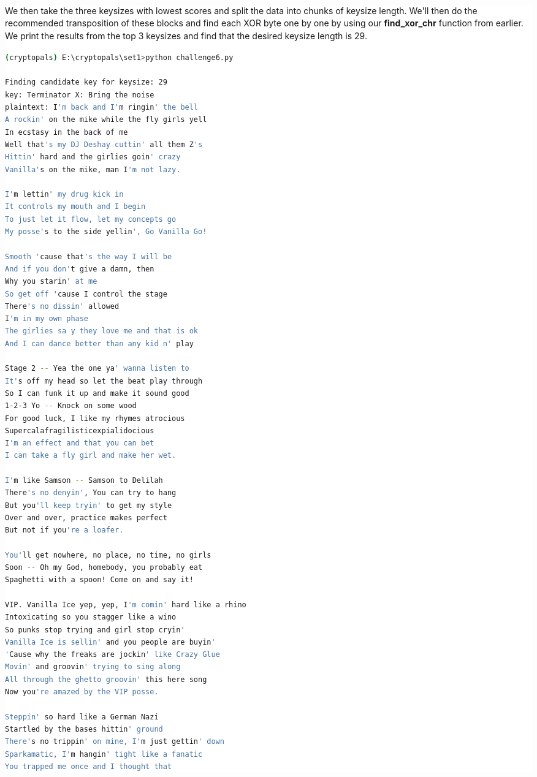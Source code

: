 We then take the three keysizes with lowest scores and split the data into chunks of keysize length. We'll then do the recommended transposition of these blocks and find each XOR byte one by one by using our <b>find_xor_chr</b> function from earlier. We print the results from the top 3 keysizes and find that the desired keysize length is 29.


```bash
(cryptopals) E:\cryptopals\set1>python challenge6.py

Finding candidate key for keysize: 29
key: Terminator X: Bring the noise
plaintext: I'm back and I'm ringin' the bell
A rockin' on the mike while the fly girls yell
In ecstasy in the back of me
Well that's my DJ Deshay cuttin' all them Z's
Hittin' hard and the girlies goin' crazy
Vanilla's on the mike, man I'm not lazy.

I'm lettin' my drug kick in
It controls my mouth and I begin
To just let it flow, let my concepts go
My posse's to the side yellin', Go Vanilla Go!

Smooth 'cause that's the way I will be
And if you don't give a damn, then
Why you starin' at me
So get off 'cause I control the stage
There's no dissin' allowed
I'm in my own phase
The girlies sa y they love me and that is ok
And I can dance better than any kid n' play

Stage 2 -- Yea the one ya' wanna listen to
It's off my head so let the beat play through
So I can funk it up and make it sound good
1-2-3 Yo -- Knock on some wood
For good luck, I like my rhymes atrocious
Supercalafragilisticexpialidocious
I'm an effect and that you can bet
I can take a fly girl and make her wet.

I'm like Samson -- Samson to Delilah
There's no denyin', You can try to hang
But you'll keep tryin' to get my style
Over and over, practice makes perfect
But not if you're a loafer.

You'll get nowhere, no place, no time, no girls
Soon -- Oh my God, homebody, you probably eat
Spaghetti with a spoon! Come on and say it!

VIP. Vanilla Ice yep, yep, I'm comin' hard like a rhino
Intoxicating so you stagger like a wino
So punks stop trying and girl stop cryin'
Vanilla Ice is sellin' and you people are buyin'
'Cause why the freaks are jockin' like Crazy Glue
Movin' and groovin' trying to sing along
All through the ghetto groovin' this here song
Now you're amazed by the VIP posse.

Steppin' so hard like a German Nazi
Startled by the bases hittin' ground
There's no trippin' on mine, I'm just gettin' down
Sparkamatic, I'm hangin' tight like a fanatic
You trapped me once and I thought that
```